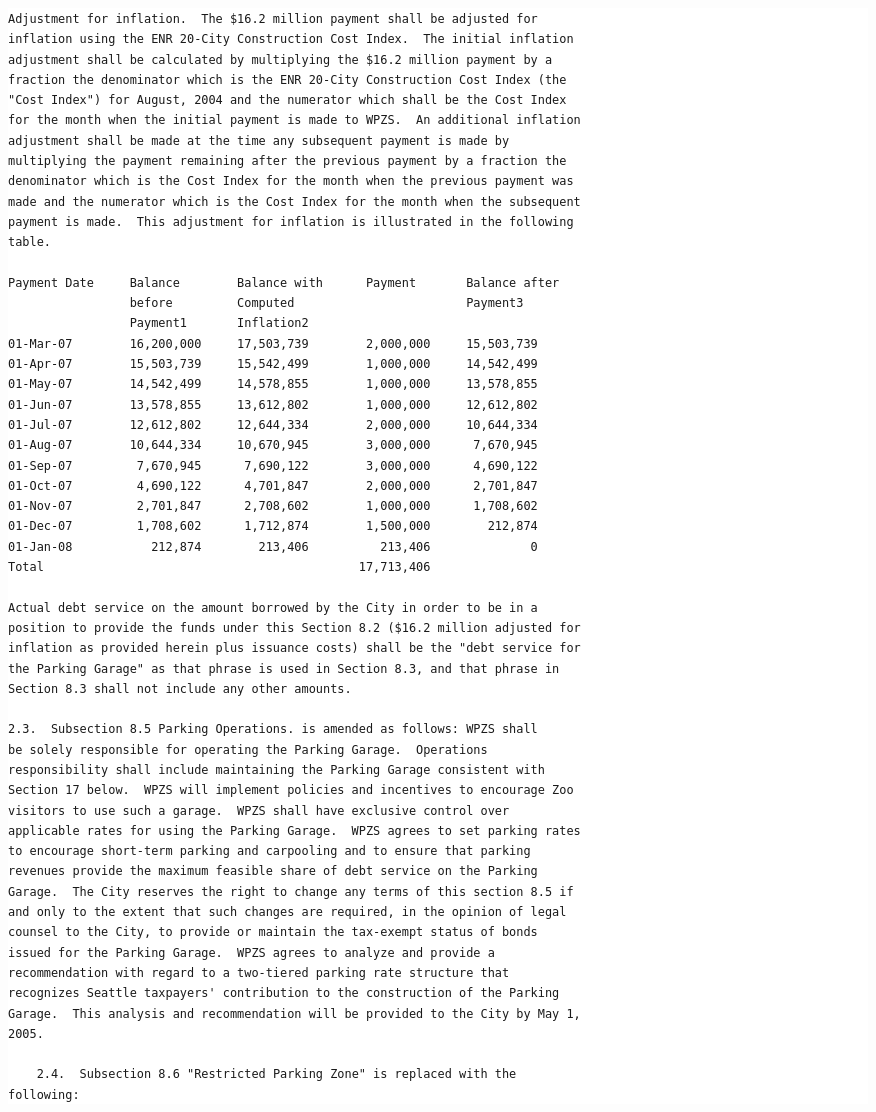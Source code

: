     Adjustment for inflation.  The $16.2 million payment shall be adjusted for  
    inflation using the ENR 20-City Construction Cost Index.  The initial inflation  
    adjustment shall be calculated by multiplying the $16.2 million payment by a  
    fraction the denominator which is the ENR 20-City Construction Cost Index (the  
    "Cost Index") for August, 2004 and the numerator which shall be the Cost Index  
    for the month when the initial payment is made to WPZS.  An additional inflation  
    adjustment shall be made at the time any subsequent payment is made by  
    multiplying the payment remaining after the previous payment by a fraction the  
    denominator which is the Cost Index for the month when the previous payment was  
    made and the numerator which is the Cost Index for the month when the subsequent  
    payment is made.  This adjustment for inflation is illustrated in the following  
    table.  
  
    Payment Date     Balance        Balance with      Payment       Balance after  
                     before         Computed                        Payment3  
                     Payment1       Inflation2  
    01-Mar-07        16,200,000     17,503,739        2,000,000     15,503,739  
    01-Apr-07        15,503,739     15,542,499        1,000,000     14,542,499  
    01-May-07        14,542,499     14,578,855        1,000,000     13,578,855  
    01-Jun-07        13,578,855     13,612,802        1,000,000     12,612,802  
    01-Jul-07        12,612,802     12,644,334        2,000,000     10,644,334  
    01-Aug-07        10,644,334     10,670,945        3,000,000      7,670,945  
    01-Sep-07         7,670,945      7,690,122        3,000,000      4,690,122  
    01-Oct-07         4,690,122      4,701,847        2,000,000      2,701,847  
    01-Nov-07         2,701,847      2,708,602        1,000,000      1,708,602  
    01-Dec-07         1,708,602      1,712,874        1,500,000        212,874  
    01-Jan-08           212,874        213,406          213,406              0  
    Total                                            17,713,406  
  
    Actual debt service on the amount borrowed by the City in order to be in a  
    position to provide the funds under this Section 8.2 ($16.2 million adjusted for  
    inflation as provided herein plus issuance costs) shall be the "debt service for  
    the Parking Garage" as that phrase is used in Section 8.3, and that phrase in  
    Section 8.3 shall not include any other amounts.  
  
    2.3.  Subsection 8.5 Parking Operations. is amended as follows: WPZS shall  
    be solely responsible for operating the Parking Garage.  Operations  
    responsibility shall include maintaining the Parking Garage consistent with  
    Section 17 below.  WPZS will implement policies and incentives to encourage Zoo  
    visitors to use such a garage.  WPZS shall have exclusive control over  
    applicable rates for using the Parking Garage.  WPZS agrees to set parking rates  
    to encourage short-term parking and carpooling and to ensure that parking  
    revenues provide the maximum feasible share of debt service on the Parking  
    Garage.  The City reserves the right to change any terms of this section 8.5 if  
    and only to the extent that such changes are required, in the opinion of legal  
    counsel to the City, to provide or maintain the tax-exempt status of bonds  
    issued for the Parking Garage.  WPZS agrees to analyze and provide a  
    recommendation with regard to a two-tiered parking rate structure that  
    recognizes Seattle taxpayers' contribution to the construction of the Parking  
    Garage.  This analysis and recommendation will be provided to the City by May 1,  
    2005.  
  
        2.4.  Subsection 8.6 "Restricted Parking Zone" is replaced with the  
    following:  
  